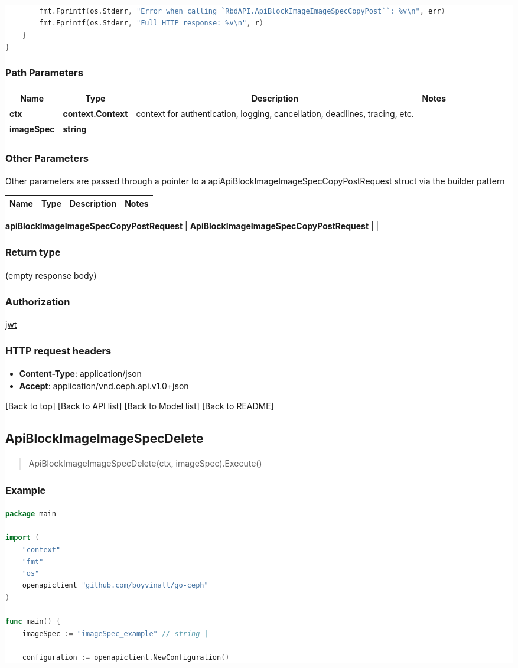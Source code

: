 ```go
		fmt.Fprintf(os.Stderr, "Error when calling `RbdAPI.ApiBlockImageImageSpecCopyPost``: %v\n", err)
		fmt.Fprintf(os.Stderr, "Full HTTP response: %v\n", r)
	}
}
```

### Path Parameters


Name | Type | Description  | Notes
------------- | ------------- | ------------- | -------------
**ctx** | **context.Context** | context for authentication, logging, cancellation, deadlines, tracing, etc.
**imageSpec** | **string** |  | 

### Other Parameters

Other parameters are passed through a pointer to a apiApiBlockImageImageSpecCopyPostRequest struct via the builder pattern


Name | Type | Description  | Notes
------------- | ------------- | ------------- | -------------

 **apiBlockImageImageSpecCopyPostRequest** | [**ApiBlockImageImageSpecCopyPostRequest**](ApiBlockImageImageSpecCopyPostRequest.md) |  | 

### Return type

 (empty response body)

### Authorization

[jwt](../README.md#jwt)

### HTTP request headers

- **Content-Type**: application/json
- **Accept**: application/vnd.ceph.api.v1.0+json

[[Back to top]](#) [[Back to API list]](../README.md#documentation-for-api-endpoints)
[[Back to Model list]](../README.md#documentation-for-models)
[[Back to README]](../README.md)


## ApiBlockImageImageSpecDelete

> ApiBlockImageImageSpecDelete(ctx, imageSpec).Execute()



### Example

```go
package main

import (
	"context"
	"fmt"
	"os"
	openapiclient "github.com/boyvinall/go-ceph"
)

func main() {
	imageSpec := "imageSpec_example" // string | 

	configuration := openapiclient.NewConfiguration()
```